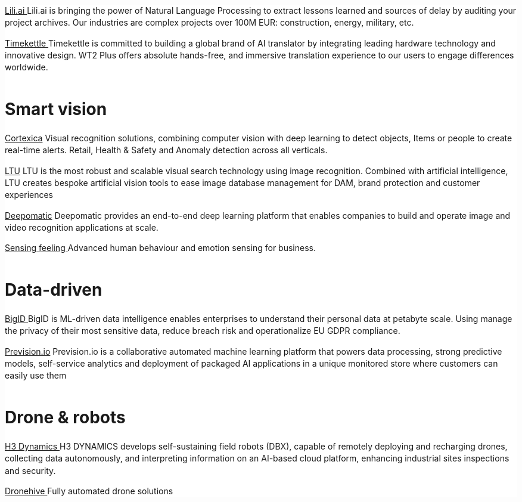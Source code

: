 [Lili.ai
](http://lili.ai/lili)Lili.ai is bringing the power of Natural Language Processing to extract lessons learned and sources of delay by auditing your project archives. Our industries are complex projects over 100M EUR: construction, energy, military, etc.

[Timekettle
](https://www.timekettle.co/)Timekettle is committed to building a global brand of AI translator by integrating leading hardware technology and innovative design. WT2 Plus offers absolute hands-free, and immersive translation experience to our users to engage differences worldwide.

# **Smart vision**

[Cortexica](https://www.cortexica.com/)
Visual recognition solutions, combining computer vision with deep learning to detect objects, Items or people to create real-time alerts. Retail, Health & Safety and Anomaly detection across all verticals.

[LTU](https://www.ltutech.com/)
LTU is the most robust and scalable visual search technology using image recognition. Combined with artificial intelligence, LTU creates bespoke artificial vision tools to ease image database management for DAM, brand protection and customer experiences

[Deepomatic](https://deepomatic.com/fr/)
Deepomatic provides an end-to-end deep learning platform that enables companies to build and operate image and video recognition applications at scale.

[Sensing feeling 
](https://sensingfeeling.io/)Advanced human behaviour and emotion sensing for business.

# Data-driven

[BigID
](https://bigid.com/)BigID is ML-driven data intelligence enables enterprises to understand their personal data at petabyte scale. Using manage the privacy of their most sensitive data, reduce breach risk and operationalize EU GDPR compliance.

[Prevision.io](http://prevision.io)
Prevision.io is a collaborative automated machine learning platform that powers data processing, strong predictive models, self-service analytics and deployment of packaged AI applications in a unique monitored store where customers can easily use them

# **Drone & robots**

[H3 Dynamics
](http://www.h3dynamics.com/products/drone-box/)H3 DYNAMICS develops self-sustaining field robots (DBX), capable of remotely deploying and recharging drones, collecting data autonomously, and interpreting information on an AI-based cloud platform, enhancing industrial sites inspections and security.

[Dronehive
](http://dronehive.fr/en/home-page/)Fully automated drone solutions
